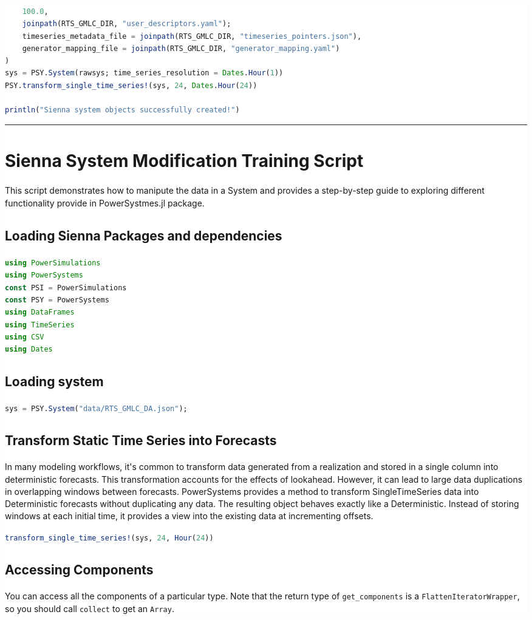```julia
    100.0,
    joinpath(RTS_GMLC_DIR, "user_descriptors.yaml");
    timeseries_metadata_file = joinpath(RTS_GMLC_DIR, "timeseries_pointers.json"),
    generator_mapping_file = joinpath(RTS_GMLC_DIR, "generator_mapping.yaml")
)
sys = PSY.System(rawsys; time_series_resolution = Dates.Hour(1))
PSY.transform_single_time_series!(sys, 24, Dates.Hour(24))

println("Sienna system objects successfully created!")
```

---
# Sienna System Modification Training Script

This script demonstrates how to manipute the data in a System and provides a step-by-step guide to exploring different functionality provide in PowerSystmes.jl package.

## Loading Sienna Packages and dependencies 
```julia
using PowerSimulations
using PowerSystems
const PSI = PowerSimulations
const PSY = PowerSystems
using DataFrames
using TimeSeries
using CSV
using Dates
```
## Loading system
```julia
sys = PSY.System("data/RTS_GMLC_DA.json");
```

## Transform Static Time Series into Forecasts

In many modeling workflows, it's common to transform data generated from a realization and stored in a single column into deterministic forecasts. This transformation accounts for the effects of lookahead. However, it can lead to large data duplications in overlapping windows between forecasts. PowerSystems provides a method to transform SingleTimeSeries data into Deterministic forecasts without duplicating any data. The resulting object behaves exactly like a Deterministic. Instead of storing windows at each initial time, it provides a view into the existing data at incrementing offsets.

```julia
transform_single_time_series!(sys, 24, Hour(24))
```

## Accessing Components

You can access all the components of a particular type. Note that the return type of `get_components` is a `FlattenIteratorWrapper`, so you should call `collect` to get an `Array`.
